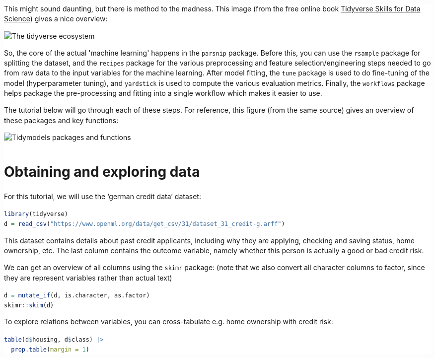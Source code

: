 

This might sound daunting, but there is method to the madness. This image (from the free online book [Tidyverse Skills for Data Science](https://jhudatascience.org/tidyversecourse/)) gives a nice overview:

![The tidyverse ecosystem](https://jhudatascience.org/tidyversecourse/images/book_figures/MachineLearning_tidymodels.png)

So, the core of the actual 'machine learning' happens in the `parsnip` package. 
Before this, you can use the `rsample` package for splitting the dataset,
and the `recipes` package for the various preprocessing and feature selection/engineering steps
needed to go from raw data to the input variables for the machine learning. 
After model fitting, the `tune` package is used to do fine-tuning of the model (hyperparameter tuning),
and `yardstick` is used to compute the various evaluation metrics. 
Finally, the `workflows` package helps package the pre-processing and fitting into a single workflow
which makes it easier to use. 

The tutorial below will go through each of these steps. For reference, this figure (from the same source)
gives an overview of these packages and key functions:

![Tidymodels packages and functions](https://jhudatascience.org/tidyversecourse/images/book_figures/Updated_tidymodels_basics.png)


# Obtaining and exploring data

For this tutorial, we will use the ‘german credit data’ dataset:

``` r
library(tidyverse)
d = read_csv("https://www.openml.org/data/get_csv/31/dataset_31_credit-g.arff")
```

This dataset contains details about past credit applicants, including
why they are applying, checking and saving status, home ownership, etc.
The last column contains the outcome variable, namely whether this
person is actually a good or bad credit risk.

We can get an overview of all columns using the `skimr` package: (note
that we also convert all character columns to factor, since they are
represent variables rather than actual text)

``` r
d = mutate_if(d, is.character, as.factor)
skimr::skim(d)
```

To explore relations between variables, you can cross-tabulate e.g. home
ownership with credit risk:

``` r
table(d$housing, d$class) |>
  prop.table(margin = 1)
```

